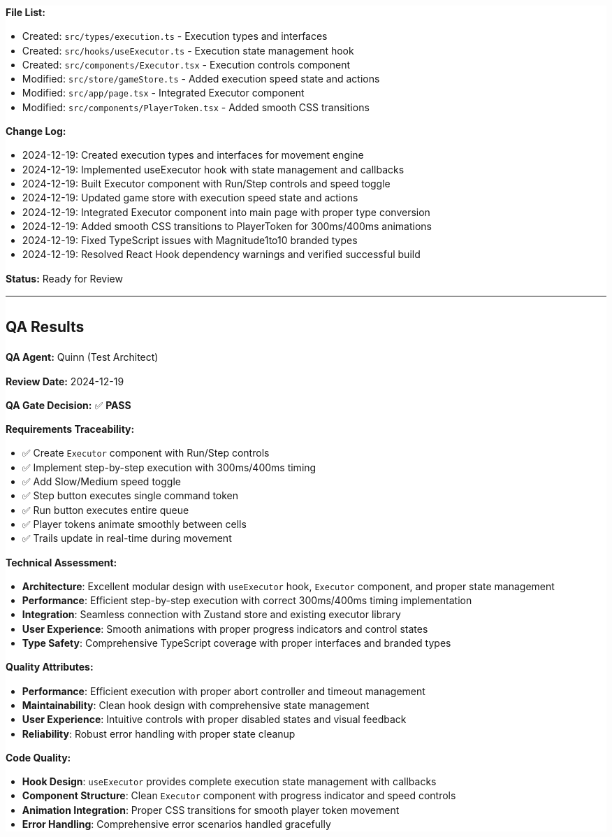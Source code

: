 **File List:**
- Created: `src/types/execution.ts` - Execution types and interfaces
- Created: `src/hooks/useExecutor.ts` - Execution state management hook
- Created: `src/components/Executor.tsx` - Execution controls component
- Modified: `src/store/gameStore.ts` - Added execution speed state and actions
- Modified: `src/app/page.tsx` - Integrated Executor component
- Modified: `src/components/PlayerToken.tsx` - Added smooth CSS transitions

**Change Log:**
- 2024-12-19: Created execution types and interfaces for movement engine
- 2024-12-19: Implemented useExecutor hook with state management and callbacks
- 2024-12-19: Built Executor component with Run/Step controls and speed toggle
- 2024-12-19: Updated game store with execution speed state and actions
- 2024-12-19: Integrated Executor component into main page with proper type conversion
- 2024-12-19: Added smooth CSS transitions to PlayerToken for 300ms/400ms animations
- 2024-12-19: Fixed TypeScript issues with Magnitude1to10 branded types
- 2024-12-19: Resolved React Hook dependency warnings and verified successful build

**Status:** Ready for Review

---

## QA Results

**QA Agent:** Quinn (Test Architect)

**Review Date:** 2024-12-19

**QA Gate Decision:** ✅ **PASS**

**Requirements Traceability:**
- ✅ Create `Executor` component with Run/Step controls
- ✅ Implement step-by-step execution with 300ms/400ms timing
- ✅ Add Slow/Medium speed toggle
- ✅ Step button executes single command token
- ✅ Run button executes entire queue
- ✅ Player tokens animate smoothly between cells
- ✅ Trails update in real-time during movement

**Technical Assessment:**
- **Architecture**: Excellent modular design with `useExecutor` hook, `Executor` component, and proper state management
- **Performance**: Efficient step-by-step execution with correct 300ms/400ms timing implementation
- **Integration**: Seamless connection with Zustand store and existing executor library
- **User Experience**: Smooth animations with proper progress indicators and control states
- **Type Safety**: Comprehensive TypeScript coverage with proper interfaces and branded types

**Quality Attributes:**
- **Performance**: Efficient execution with proper abort controller and timeout management
- **Maintainability**: Clean hook design with comprehensive state management
- **User Experience**: Intuitive controls with proper disabled states and visual feedback
- **Reliability**: Robust error handling with proper state cleanup

**Code Quality:**
- **Hook Design**: `useExecutor` provides complete execution state management with callbacks
- **Component Structure**: Clean `Executor` component with progress indicator and speed controls
- **Animation Integration**: Proper CSS transitions for smooth player token movement
- **Error Handling**: Comprehensive error scenarios handled gracefully
